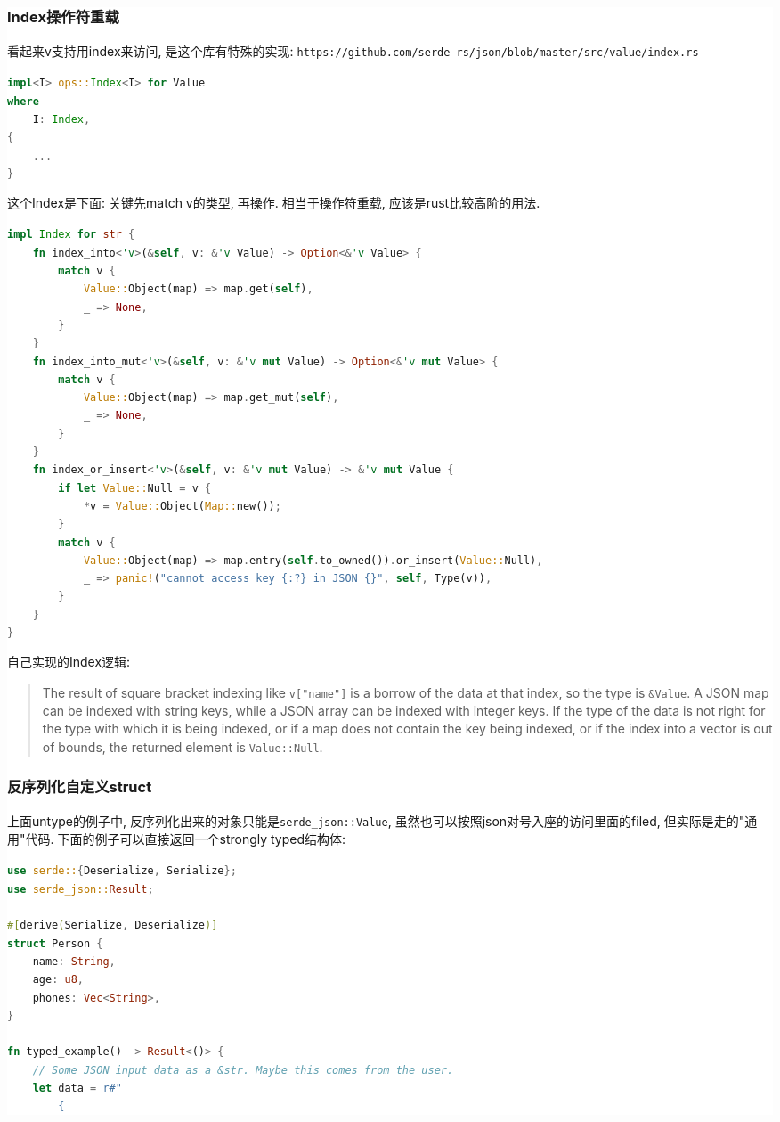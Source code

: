 ### Index操作符重载
看起来v支持用index来访问, 是这个库有特殊的实现:
`https://github.com/serde-rs/json/blob/master/src/value/index.rs`
```rust
impl<I> ops::Index<I> for Value
where
    I: Index,
{
    ...
}
```
这个Index是下面:
关键先match v的类型, 再操作. 相当于操作符重载, 应该是rust比较高阶的用法.
```rust
impl Index for str {
    fn index_into<'v>(&self, v: &'v Value) -> Option<&'v Value> {
        match v {
            Value::Object(map) => map.get(self),
            _ => None,
        }
    }
    fn index_into_mut<'v>(&self, v: &'v mut Value) -> Option<&'v mut Value> {
        match v {
            Value::Object(map) => map.get_mut(self),
            _ => None,
        }
    }
    fn index_or_insert<'v>(&self, v: &'v mut Value) -> &'v mut Value {
        if let Value::Null = v {
            *v = Value::Object(Map::new());
        }
        match v {
            Value::Object(map) => map.entry(self.to_owned()).or_insert(Value::Null),
            _ => panic!("cannot access key {:?} in JSON {}", self, Type(v)),
        }
    }
}
```

自己实现的Index逻辑:
> The result of square bracket indexing like `v["name"]` is a borrow of the data at that index, so the type is `&Value`. A JSON map can be indexed with string keys, while a JSON array can be indexed with integer keys. If the type of the data is not right for the type with which it is being indexed, or if a map does not contain the key being indexed, or if the index into a vector is out of bounds, the returned element is `Value::Null`.

### 反序列化自定义struct
上面untype的例子中, 反序列化出来的对象只能是`serde_json::Value`, 虽然也可以按照json对号入座的访问里面的filed, 但实际是走的"通用"代码.
下面的例子可以直接返回一个strongly typed结构体:
```rust
use serde::{Deserialize, Serialize};
use serde_json::Result;

#[derive(Serialize, Deserialize)]
struct Person {
    name: String,
    age: u8,
    phones: Vec<String>,
}

fn typed_example() -> Result<()> {
    // Some JSON input data as a &str. Maybe this comes from the user.
    let data = r#"
        {
```